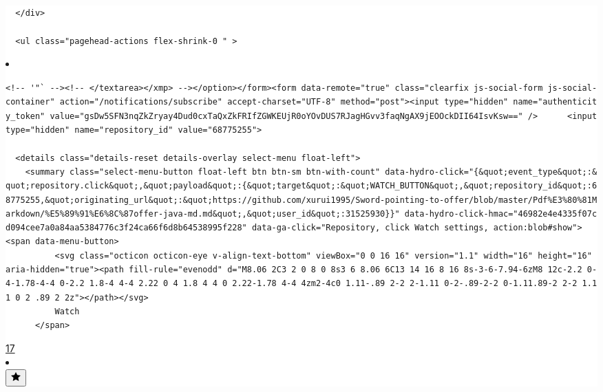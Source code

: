   </strong>
  
</h1>


      </div>

      <ul class="pagehead-actions flex-shrink-0 " >




  <li>
    
    <!-- '"` --><!-- </textarea></xmp> --></option></form><form data-remote="true" class="clearfix js-social-form js-social-container" action="/notifications/subscribe" accept-charset="UTF-8" method="post"><input type="hidden" name="authenticity_token" value="gsDw5SFN3nqZkZryay4Dud0cxTaQxZkFRIfZGWKEUjR0oYOvDUS7RJagHGvv3faqNgAX9jEOOckDII64IsvKsw==" />      <input type="hidden" name="repository_id" value="68775255">

      <details class="details-reset details-overlay select-menu float-left">
        <summary class="select-menu-button float-left btn btn-sm btn-with-count" data-hydro-click="{&quot;event_type&quot;:&quot;repository.click&quot;,&quot;payload&quot;:{&quot;target&quot;:&quot;WATCH_BUTTON&quot;,&quot;repository_id&quot;:68775255,&quot;originating_url&quot;:&quot;https://github.com/xurui1995/Sword-pointing-to-offer/blob/master/Pdf%E3%80%81Markdown/%E5%89%91%E6%8C%87offer-java-md.md&quot;,&quot;user_id&quot;:31525930}}" data-hydro-click-hmac="46982e4e4335f07cd094cee7a0a84aa5384776c3f24ca66f6d8b64538995f228" data-ga-click="Repository, click Watch settings, action:blob#show">          <span data-menu-button>
              <svg class="octicon octicon-eye v-align-text-bottom" viewBox="0 0 16 16" version="1.1" width="16" height="16" aria-hidden="true"><path fill-rule="evenodd" d="M8.06 2C3 2 0 8 0 8s3 6 8.06 6C13 14 16 8 16 8s-3-6-7.94-6zM8 12c-2.2 0-4-1.78-4-4 0-2.2 1.8-4 4-4 2.22 0 4 1.8 4 4 0 2.22-1.78 4-4 4zm2-4c0 1.11-.89 2-2 2-1.11 0-2-.89-2-2 0-1.11.89-2 2-2 1.11 0 2 .89 2 2z"></path></svg>
              Watch
          </span>
</summary>        <details-menu
          class="select-menu-modal position-absolute mt-5"
          style="z-index: 99;"></details-menu>
      </details>
        <a class="social-count js-social-count"
          href="/xurui1995/Sword-pointing-to-offer/watchers"
          aria-label="17 users are watching this repository">
          17
        </a>
</form>
  </li>

  <li>
      <div class="js-toggler-container js-social-container starring-container ">
    <form class="starred js-social-form" action="/xurui1995/Sword-pointing-to-offer/unstar" accept-charset="UTF-8" method="post"><input type="hidden" name="authenticity_token" value="5L3BlnOCiVfP4t5TjtBDApv1oiycjBBk+GQFLoZKwVC/h3LCf7+40xPPkBtS0A6jr3l0UOwoOjhih7SeIaYOCw==" />
      <input type="hidden" name="context" value="repository"></input>
      <button type="submit" class="btn btn-sm btn-with-count js-toggler-target" aria-label="Unstar this repository" title="Unstar xurui1995/Sword-pointing-to-offer" data-hydro-click="{&quot;event_type&quot;:&quot;repository.click&quot;,&quot;payload&quot;:{&quot;target&quot;:&quot;UNSTAR_BUTTON&quot;,&quot;repository_id&quot;:68775255,&quot;originating_url&quot;:&quot;https://github.com/xurui1995/Sword-pointing-to-offer/blob/master/Pdf%E3%80%81Markdown/%E5%89%91%E6%8C%87offer-java-md.md&quot;,&quot;user_id&quot;:31525930}}" data-hydro-click-hmac="0f531cdfadd33f6187c2a7c7099bd79da0d0603267a8d12194cafcb04160e119" data-ga-click="Repository, click unstar button, action:blob#show; text:Unstar">        <svg height="16" class="octicon octicon-star v-align-text-bottom" vertical_align="text_bottom" viewBox="0 0 14 16" version="1.1" width="14" aria-hidden="true"><path fill-rule="evenodd" d="M14 6l-4.9-.64L7 1 4.9 5.36 0 6l3.6 3.26L2.67 14 7 11.67 11.33 14l-.93-4.74L14 6z"></path></svg>
